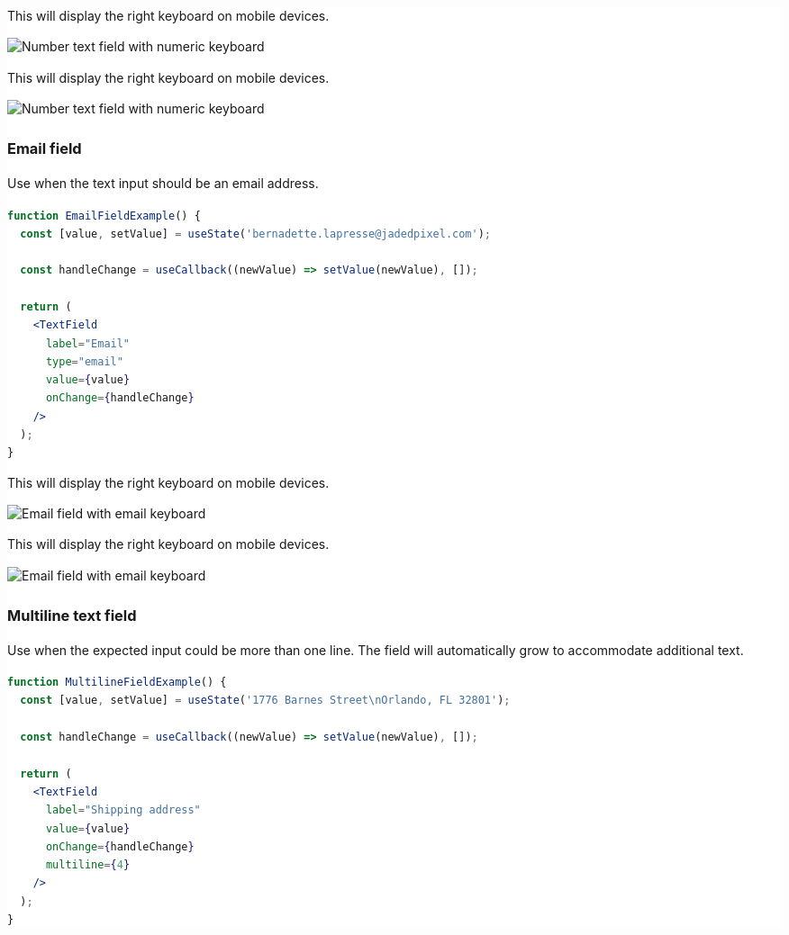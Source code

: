 

This will display the right keyboard on mobile devices.

![Number text field with numeric keyboard](/public_images/components/TextField/android/number@2x.png)





This will display the right keyboard on mobile devices.

![Number text field with numeric keyboard](/public_images/components/TextField/ios/number@2x.png)



### Email field

Use when the text input should be an email address.

```jsx
function EmailFieldExample() {
  const [value, setValue] = useState('bernadette.lapresse@jadedpixel.com');

  const handleChange = useCallback((newValue) => setValue(newValue), []);

  return (
    <TextField
      label="Email"
      type="email"
      value={value}
      onChange={handleChange}
    />
  );
}
```



This will display the right keyboard on mobile devices.

![Email field with email keyboard](/public_images/components/TextField/android/email@2x.png)





This will display the right keyboard on mobile devices.

![Email field with email keyboard](/public_images/components/TextField/ios/email@2x.png)



### Multiline text field

Use when the expected input could be more than one line. The field will automatically grow to accommodate additional text.

```jsx
function MultilineFieldExample() {
  const [value, setValue] = useState('1776 Barnes Street\nOrlando, FL 32801');

  const handleChange = useCallback((newValue) => setValue(newValue), []);

  return (
    <TextField
      label="Shipping address"
      value={value}
      onChange={handleChange}
      multiline={4}
    />
  );
}
```